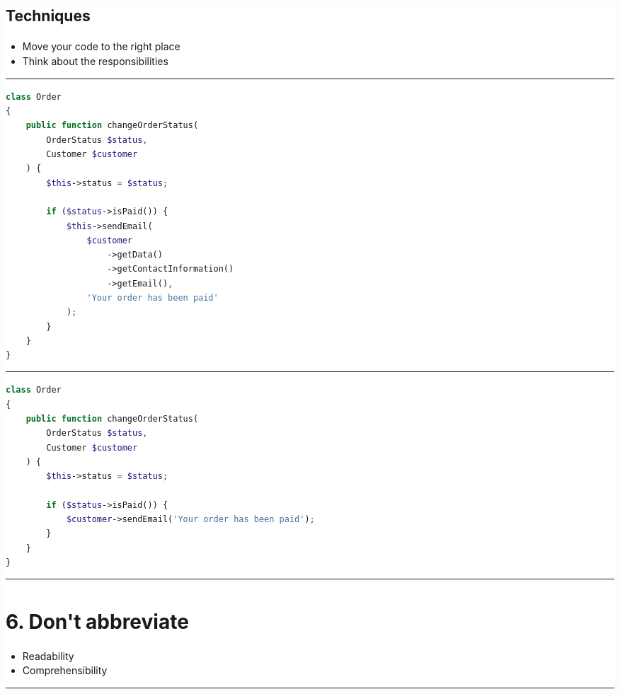 
## Techniques

* Move your code to the right place
* Think about the responsibilities

---

````php
class Order
{
    public function changeOrderStatus(
        OrderStatus $status,
        Customer $customer
    ) {
        $this->status = $status;

        if ($status->isPaid()) {
            $this->sendEmail(
                $customer
                    ->getData()
                    ->getContactInformation()
                    ->getEmail(),
                'Your order has been paid'
            );
        }
    }
}
````

---

````php
class Order
{
    public function changeOrderStatus(
        OrderStatus $status,
        Customer $customer
    ) {
        $this->status = $status;

        if ($status->isPaid()) {
            $customer->sendEmail('Your order has been paid');
        }
    }
}
````

---

# 6. Don't abbreviate

* Readability
* Comprehensibility

---